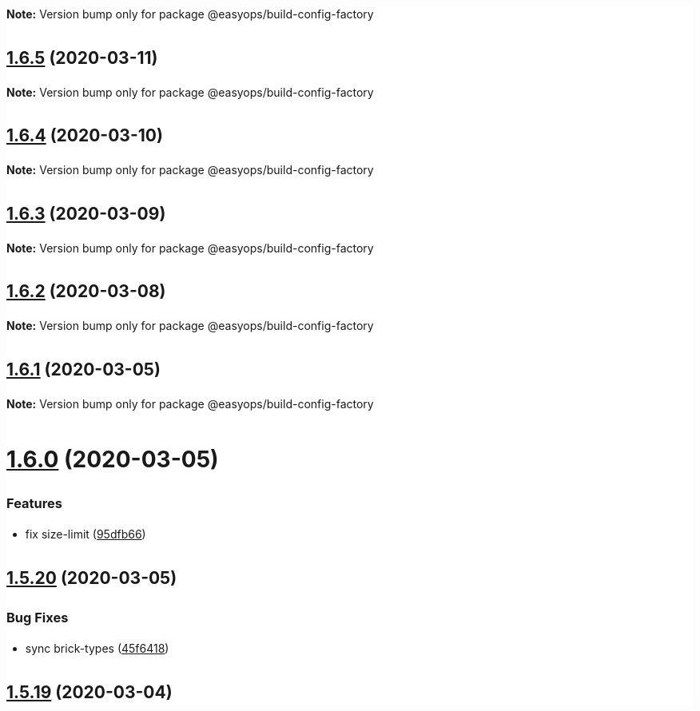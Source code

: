 **Note:** Version bump only for package @easyops/build-config-factory

## [1.6.5](https://git.easyops.local/anyclouds/next-core/compare/@easyops/build-config-factory@1.6.4...@easyops/build-config-factory@1.6.5) (2020-03-11)

**Note:** Version bump only for package @easyops/build-config-factory

## [1.6.4](https://git.easyops.local/anyclouds/next-core/compare/@easyops/build-config-factory@1.6.3...@easyops/build-config-factory@1.6.4) (2020-03-10)

**Note:** Version bump only for package @easyops/build-config-factory

## [1.6.3](https://git.easyops.local/anyclouds/next-core/compare/@easyops/build-config-factory@1.6.2...@easyops/build-config-factory@1.6.3) (2020-03-09)

**Note:** Version bump only for package @easyops/build-config-factory

## [1.6.2](https://git.easyops.local/anyclouds/next-core/compare/@easyops/build-config-factory@1.6.1...@easyops/build-config-factory@1.6.2) (2020-03-08)

**Note:** Version bump only for package @easyops/build-config-factory

## [1.6.1](https://git.easyops.local/anyclouds/next-core/compare/@easyops/build-config-factory@1.6.0...@easyops/build-config-factory@1.6.1) (2020-03-05)

**Note:** Version bump only for package @easyops/build-config-factory

# [1.6.0](https://git.easyops.local/anyclouds/next-core/compare/@easyops/build-config-factory@1.5.20...@easyops/build-config-factory@1.6.0) (2020-03-05)

### Features

- fix size-limit ([95dfb66](https://git.easyops.local/anyclouds/next-core/commits/95dfb66))

## [1.5.20](https://git.easyops.local/anyclouds/next-core/compare/@easyops/build-config-factory@1.5.19...@easyops/build-config-factory@1.5.20) (2020-03-05)

### Bug Fixes

- sync brick-types ([45f6418](https://git.easyops.local/anyclouds/next-core/commits/45f6418))

## [1.5.19](https://git.easyops.local/anyclouds/next-core/compare/@easyops/build-config-factory@1.5.18...@easyops/build-config-factory@1.5.19) (2020-03-04)
